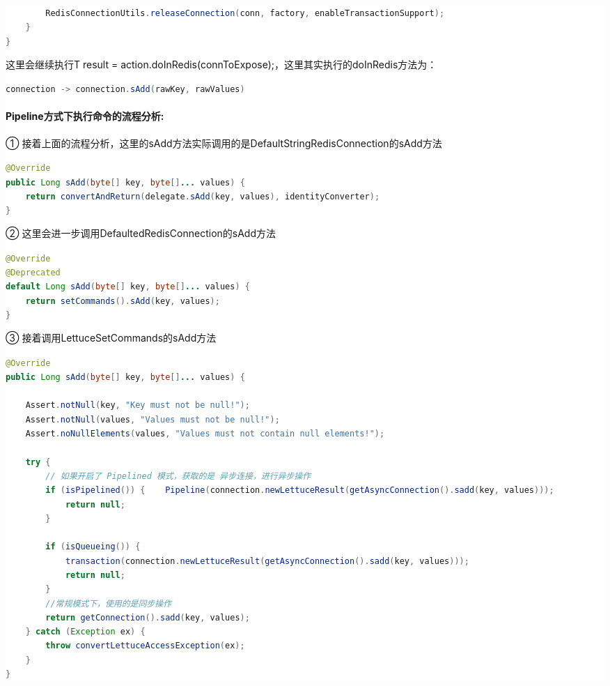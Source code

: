 ```java
        RedisConnectionUtils.releaseConnection(conn, factory, enableTransactionSupport);
    }
}
```

这里会继续执行T result = action.doInRedis(connToExpose);，这里其实执行的doInRedis方法为：

```java
connection -> connection.sAdd(rawKey, rawValues)
```



#### Pipeline方式下执行命令的流程分析:

① 接着上面的流程分析，这里的sAdd方法实际调用的是DefaultStringRedisConnection的sAdd方法

```java
@Override
public Long sAdd(byte[] key, byte[]... values) {
    return convertAndReturn(delegate.sAdd(key, values), identityConverter);
}
```

② 这里会进一步调用DefaultedRedisConnection的sAdd方法

```java
@Override
@Deprecated
default Long sAdd(byte[] key, byte[]... values) {
    return setCommands().sAdd(key, values);
}
```

③ 接着调用LettuceSetCommands的sAdd方法

```java
@Override
public Long sAdd(byte[] key, byte[]... values) {
 
    Assert.notNull(key, "Key must not be null!");
    Assert.notNull(values, "Values must not be null!");
    Assert.noNullElements(values, "Values must not contain null elements!");
 
    try {
        // 如果开启了 Pipelined 模式，获取的是 异步连接，进行异步操作
        if (isPipelined()) {    Pipeline(connection.newLettuceResult(getAsyncConnection().sadd(key, values)));
            return null;
        }

        if (isQueueing()) {
            transaction(connection.newLettuceResult(getAsyncConnection().sadd(key, values)));
            return null;
        }
        //常规模式下，使用的是同步操作
        return getConnection().sadd(key, values);
    } catch (Exception ex) {
        throw convertLettuceAccessException(ex);
    }
}
```
